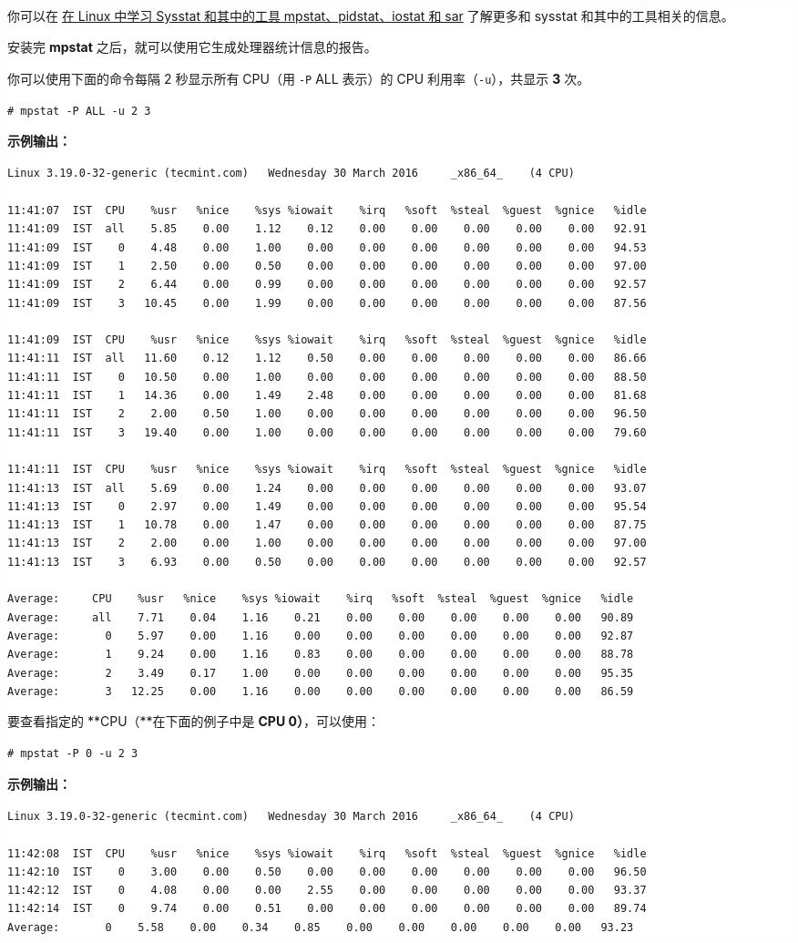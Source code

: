 你可以在 [在 Linux 中学习 Sysstat 和其中的工具 mpstat、pidstat、iostat 和 sar](http://www.tecmint.com/sysstat-commands-to-monitor-linux/) 了解更多和 sysstat 和其中的工具相关的信息。

安装完 **mpstat** 之后，就可以使用它生成处理器统计信息的报告。

你可以使用下面的命令每隔 2 秒显示所有 CPU（用 `-P` ALL 表示）的 CPU 利用率（`-u`），共显示 **3** 次。

```shell
# mpstat -P ALL -u 2 3
```

**示例输出：**

```shell
Linux 3.19.0-32-generic (tecmint.com)   Wednesday 30 March 2016     _x86_64_    (4 CPU)

11:41:07  IST  CPU    %usr   %nice    %sys %iowait    %irq   %soft  %steal  %guest  %gnice   %idle
11:41:09  IST  all    5.85    0.00    1.12    0.12    0.00    0.00    0.00    0.00    0.00   92.91
11:41:09  IST    0    4.48    0.00    1.00    0.00    0.00    0.00    0.00    0.00    0.00   94.53
11:41:09  IST    1    2.50    0.00    0.50    0.00    0.00    0.00    0.00    0.00    0.00   97.00
11:41:09  IST    2    6.44    0.00    0.99    0.00    0.00    0.00    0.00    0.00    0.00   92.57
11:41:09  IST    3   10.45    0.00    1.99    0.00    0.00    0.00    0.00    0.00    0.00   87.56

11:41:09  IST  CPU    %usr   %nice    %sys %iowait    %irq   %soft  %steal  %guest  %gnice   %idle
11:41:11  IST  all   11.60    0.12    1.12    0.50    0.00    0.00    0.00    0.00    0.00   86.66
11:41:11  IST    0   10.50    0.00    1.00    0.00    0.00    0.00    0.00    0.00    0.00   88.50
11:41:11  IST    1   14.36    0.00    1.49    2.48    0.00    0.00    0.00    0.00    0.00   81.68
11:41:11  IST    2    2.00    0.50    1.00    0.00    0.00    0.00    0.00    0.00    0.00   96.50
11:41:11  IST    3   19.40    0.00    1.00    0.00    0.00    0.00    0.00    0.00    0.00   79.60

11:41:11  IST  CPU    %usr   %nice    %sys %iowait    %irq   %soft  %steal  %guest  %gnice   %idle
11:41:13  IST  all    5.69    0.00    1.24    0.00    0.00    0.00    0.00    0.00    0.00   93.07
11:41:13  IST    0    2.97    0.00    1.49    0.00    0.00    0.00    0.00    0.00    0.00   95.54
11:41:13  IST    1   10.78    0.00    1.47    0.00    0.00    0.00    0.00    0.00    0.00   87.75
11:41:13  IST    2    2.00    0.00    1.00    0.00    0.00    0.00    0.00    0.00    0.00   97.00
11:41:13  IST    3    6.93    0.00    0.50    0.00    0.00    0.00    0.00    0.00    0.00   92.57

Average:     CPU    %usr   %nice    %sys %iowait    %irq   %soft  %steal  %guest  %gnice   %idle
Average:     all    7.71    0.04    1.16    0.21    0.00    0.00    0.00    0.00    0.00   90.89
Average:       0    5.97    0.00    1.16    0.00    0.00    0.00    0.00    0.00    0.00   92.87
Average:       1    9.24    0.00    1.16    0.83    0.00    0.00    0.00    0.00    0.00   88.78
Average:       2    3.49    0.17    1.00    0.00    0.00    0.00    0.00    0.00    0.00   95.35
Average:       3   12.25    0.00    1.16    0.00    0.00    0.00    0.00    0.00    0.00   86.59
```

要查看指定的 **CPU（**在下面的例子中是 **CPU 0）**，可以使用：

```shell
# mpstat -P 0 -u 2 3
```

**示例输出：**

```shell
Linux 3.19.0-32-generic (tecmint.com)   Wednesday 30 March 2016     _x86_64_    (4 CPU)

11:42:08  IST  CPU    %usr   %nice    %sys %iowait    %irq   %soft  %steal  %guest  %gnice   %idle
11:42:10  IST    0    3.00    0.00    0.50    0.00    0.00    0.00    0.00    0.00    0.00   96.50
11:42:12  IST    0    4.08    0.00    0.00    2.55    0.00    0.00    0.00    0.00    0.00   93.37
11:42:14  IST    0    9.74    0.00    0.51    0.00    0.00    0.00    0.00    0.00    0.00   89.74
Average:       0    5.58    0.00    0.34    0.85    0.00    0.00    0.00    0.00    0.00   93.23
```
